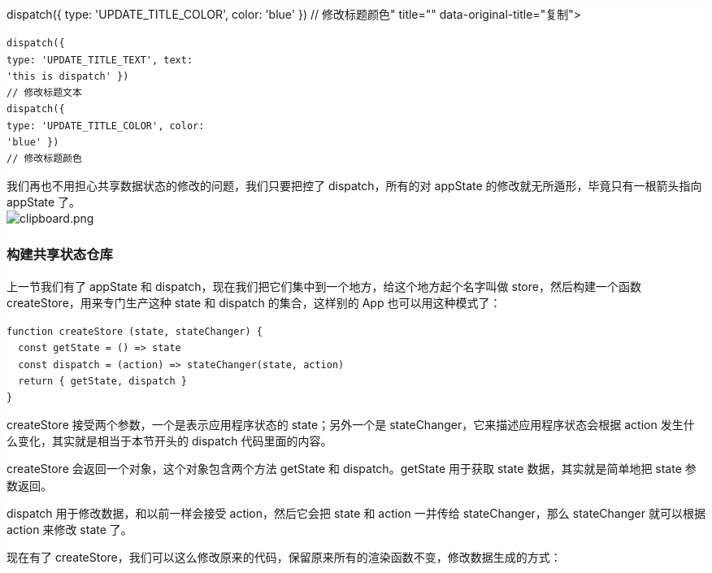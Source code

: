dispatch({ type: 'UPDATE_TITLE_COLOR', color: 'blue' }) // 修改标题颜色" title="" data-original-title="复制"></span>
      <span type="button" class="saveToNote code-tool" data-toggle="tooltip" data-placement="top" title="" data-original-title="放进笔记"></span>
      </div>
      </div><pre class="hljs stylus"><code><span class="hljs-function"><span class="hljs-title">dispatch</span><span class="hljs-params">({ type: <span class="hljs-string">'UPDATE_TITLE_TEXT'</span>, text: <span class="hljs-string">'this is dispatch'</span> })</span></span> <span class="hljs-comment">// 修改标题文本</span>
<span class="hljs-function"><span class="hljs-title">dispatch</span><span class="hljs-params">({ type: <span class="hljs-string">'UPDATE_TITLE_COLOR'</span>, color: <span class="hljs-string">'blue'</span> })</span></span> <span class="hljs-comment">// 修改标题颜色</span></code></pre>
<p>我们再也不用担心共享数据状态的修改的问题，我们只要把控了 dispatch，所有的对 appState 的修改就无所遁形，毕竟只有一根箭头指向 appState 了。<br><span class="img-wrap"><img data-src="/img/bV2ALF?w=804&amp;h=657" src="https://static.alili.tech/img/bV2ALF?w=804&amp;h=657" alt="clipboard.png" title="clipboard.png" style="cursor: pointer;"></span></p>
<h3 id="articleHeader5">构建共享状态仓库</h3>
<p>上一节我们有了 appState 和 dispatch，现在我们把它们集中到一个地方，给这个地方起个名字叫做 store，然后构建一个函数 createStore，用来专门生产这种 state 和 dispatch 的集合，这样别的 App 也可以用这种模式了：</p>
<div class="widget-codetool" style="display:none;">
      <div class="widget-codetool--inner">
      <span class="selectCode code-tool" data-toggle="tooltip" data-placement="top" title="" data-original-title="全选"></span>
      <span type="button" class="copyCode code-tool" data-toggle="tooltip" data-placement="top" data-clipboard-text="function createStore (state, stateChanger) {
  const getState = () => state
  const dispatch = (action) => stateChanger(state, action)
  return { getState, dispatch }
}" title="" data-original-title="复制"></span>
      <span type="button" class="saveToNote code-tool" data-toggle="tooltip" data-placement="top" title="" data-original-title="放进笔记"></span>
      </div>
      </div><pre class="hljs pf"><code>function createStore (<span class="hljs-keyword">state</span>, <span class="hljs-keyword">state</span>Changer) {
  const getState = () =&gt; <span class="hljs-keyword">state</span>
  const dispatch = (action) =&gt; <span class="hljs-keyword">state</span>Changer(<span class="hljs-keyword">state</span>, action)
  return { getState, dispatch }
}</code></pre>
<p>createStore 接受两个参数，一个是表示应用程序状态的 state；另外一个是 stateChanger，它来描述应用程序状态会根据 action 发生什么变化，其实就是相当于本节开头的 dispatch 代码里面的内容。</p>
<p>createStore 会返回一个对象，这个对象包含两个方法 getState 和 dispatch。getState 用于获取 state 数据，其实就是简单地把 state 参数返回。</p>
<p>dispatch 用于修改数据，和以前一样会接受 action，然后它会把 state 和 action 一并传给 stateChanger，那么 stateChanger 就可以根据 action 来修改 state 了。</p>
<p>现在有了 createStore，我们可以这么修改原来的代码，保留原来所有的渲染函数不变，修改数据生成的方式：</p>
<div class="widget-codetool" style="display:none;">
      <div class="widget-codetool--inner">
      <span class="selectCode code-tool" data-toggle="tooltip" data-placement="top" title="" data-original-title="全选"></span>
      <span type="button" class="copyCode code-tool" data-toggle="tooltip" data-placement="top" data-clipboard-text="let appState = {
  title: {
    text: 'this is title',
    color: 'red',
  },
  content: {
    text: 'this is content',
    color: 'blue'
  }
}
